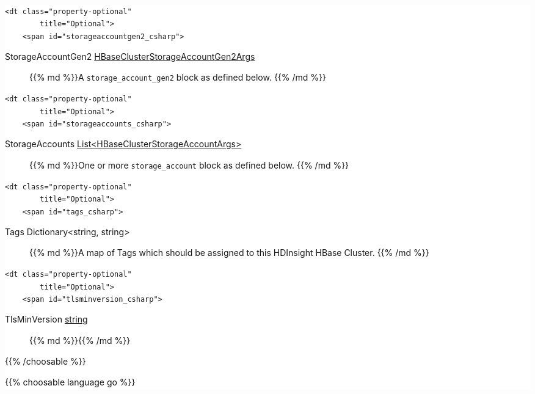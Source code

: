     <dt class="property-optional"
            title="Optional">
        <span id="storageaccountgen2_csharp">
<a href="#storageaccountgen2_csharp" style="color: inherit; text-decoration: inherit;">Storage<wbr>Account<wbr>Gen2</a>
</span> 
        <span class="property-indicator"></span>
        <span class="property-type"><a href="#hbaseclusterstorageaccountgen2">HBase<wbr>Cluster<wbr>Storage<wbr>Account<wbr>Gen2Args</a></span>
    </dt>
    <dd>{{% md %}}A `storage_account_gen2` block as defined below.
{{% /md %}}</dd>

    <dt class="property-optional"
            title="Optional">
        <span id="storageaccounts_csharp">
<a href="#storageaccounts_csharp" style="color: inherit; text-decoration: inherit;">Storage<wbr>Accounts</a>
</span> 
        <span class="property-indicator"></span>
        <span class="property-type"><a href="#hbaseclusterstorageaccount">List&lt;HBase<wbr>Cluster<wbr>Storage<wbr>Account<wbr>Args&gt;</a></span>
    </dt>
    <dd>{{% md %}}One or more `storage_account` block as defined below.
{{% /md %}}</dd>

    <dt class="property-optional"
            title="Optional">
        <span id="tags_csharp">
<a href="#tags_csharp" style="color: inherit; text-decoration: inherit;">Tags</a>
</span> 
        <span class="property-indicator"></span>
        <span class="property-type">Dictionary&lt;string, string&gt;</span>
    </dt>
    <dd>{{% md %}}A map of Tags which should be assigned to this HDInsight HBase Cluster.
{{% /md %}}</dd>

    <dt class="property-optional"
            title="Optional">
        <span id="tlsminversion_csharp">
<a href="#tlsminversion_csharp" style="color: inherit; text-decoration: inherit;">Tls<wbr>Min<wbr>Version</a>
</span> 
        <span class="property-indicator"></span>
        <span class="property-type"><a href="https://docs.microsoft.com/en-us/dotnet/csharp/language-reference/builtin-types/built-in-types">string</a></span>
    </dt>
    <dd>{{% md %}}{{% /md %}}</dd>

</dl>
{{% /choosable %}}


{{% choosable language go %}}
<dl class="resources-properties">
